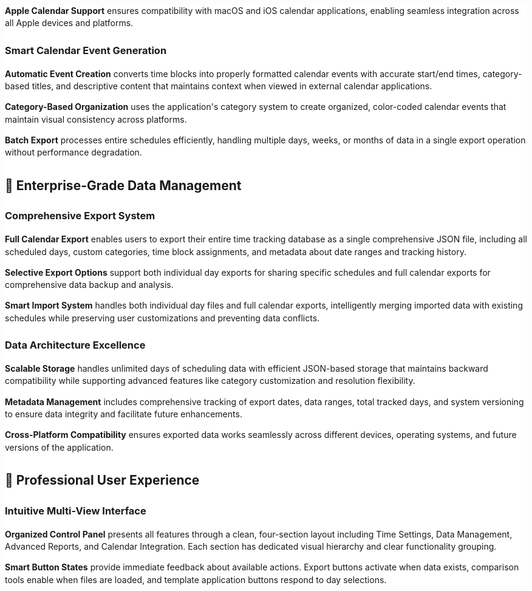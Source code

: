 **Apple Calendar Support** ensures compatibility with macOS and iOS calendar applications, enabling seamless integration across all Apple devices and platforms.

### **Smart Calendar Event Generation**

**Automatic Event Creation** converts time blocks into properly formatted calendar events with accurate start/end times, category-based titles, and descriptive content that maintains context when viewed in external calendar applications.

**Category-Based Organization** uses the application's category system to create organized, color-coded calendar events that maintain visual consistency across platforms.

**Batch Export** processes entire schedules efficiently, handling multiple days, weeks, or months of data in a single export operation without performance degradation.

## 💾 **Enterprise-Grade Data Management**

### **Comprehensive Export System**

**Full Calendar Export** enables users to export their entire time tracking database as a single comprehensive JSON file, including all scheduled days, custom categories, time block assignments, and metadata about date ranges and tracking history.

**Selective Export Options** support both individual day exports for sharing specific schedules and full calendar exports for comprehensive data backup and analysis.

**Smart Import System** handles both individual day files and full calendar exports, intelligently merging imported data with existing schedules while preserving user customizations and preventing data conflicts.

### **Data Architecture Excellence**

**Scalable Storage** handles unlimited days of scheduling data with efficient JSON-based storage that maintains backward compatibility while supporting advanced features like category customization and resolution flexibility.

**Metadata Management** includes comprehensive tracking of export dates, data ranges, total tracked days, and system versioning to ensure data integrity and facilitate future enhancements.

**Cross-Platform Compatibility** ensures exported data works seamlessly across different devices, operating systems, and future versions of the application.

## 🎯 **Professional User Experience**

### **Intuitive Multi-View Interface**

**Organized Control Panel** presents all features through a clean, four-section layout including Time Settings, Data Management, Advanced Reports, and Calendar Integration. Each section has dedicated visual hierarchy and clear functionality grouping.

**Smart Button States** provide immediate feedback about available actions. Export buttons activate when data exists, comparison tools enable when files are loaded, and template application buttons respond to day selections.
